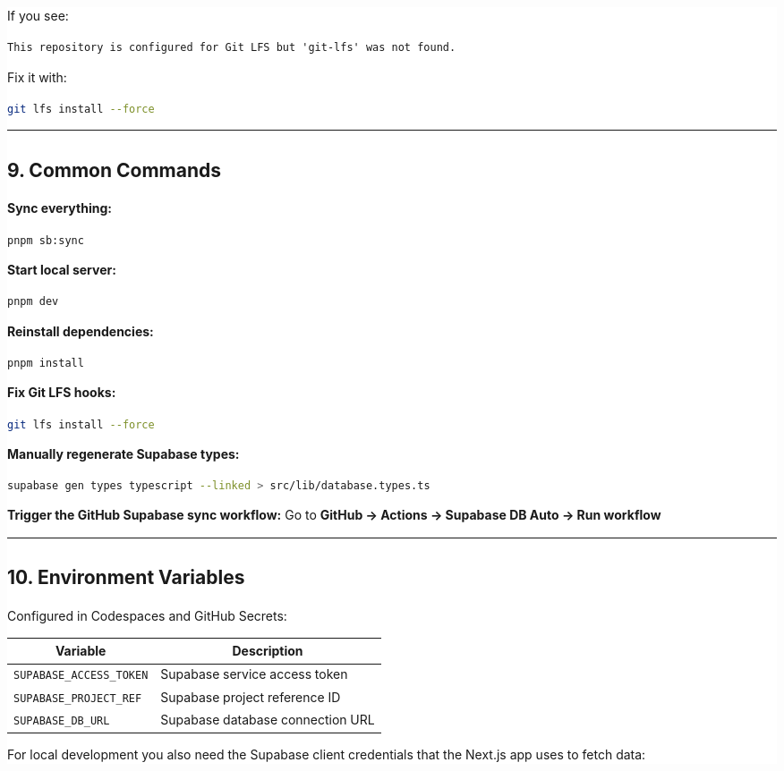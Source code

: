 If you see:
```
This repository is configured for Git LFS but 'git-lfs' was not found.
```
Fix it with:
```bash
git lfs install --force
```

---

## 9. Common Commands

**Sync everything:**
```bash
pnpm sb:sync
```

**Start local server:**
```bash
pnpm dev
```

**Reinstall dependencies:**
```bash
pnpm install
```

**Fix Git LFS hooks:**
```bash
git lfs install --force
```

**Manually regenerate Supabase types:**
```bash
supabase gen types typescript --linked > src/lib/database.types.ts
```

**Trigger the GitHub Supabase sync workflow:**
Go to **GitHub → Actions → Supabase DB Auto → Run workflow**

---

## 10. Environment Variables

Configured in Codespaces and GitHub Secrets:

| Variable | Description |
|-----------|--------------|
| `SUPABASE_ACCESS_TOKEN` | Supabase service access token |
| `SUPABASE_PROJECT_REF` | Supabase project reference ID |
| `SUPABASE_DB_URL` | Supabase database connection URL |

For local development you also need the Supabase client credentials that the
Next.js app uses to fetch data:
